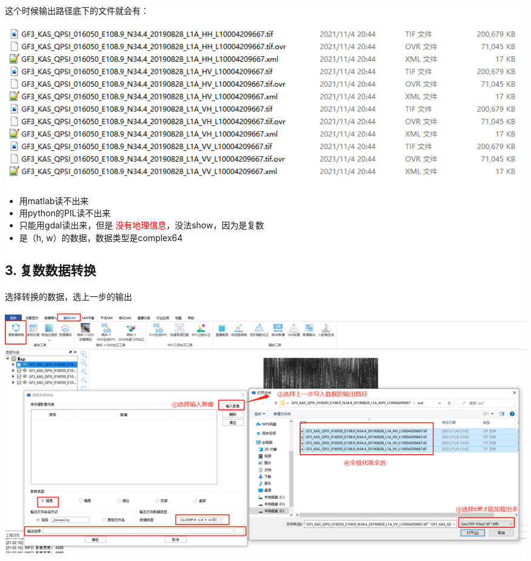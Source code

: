 这个时候输出路径底下的文件就会有：

![](images/20220212/20220212_数据导入_3.png)

- 用matlab读不出来
- 用python的PIL读不出来
- 只能用gdal读出来，但是<font color='red'> 没有地理信息</font>，没法show，因为是复数
- 是（h, w）的数据，数据类型是complex64

## 3. 复数数据转换

选择转换的数据，选上一步的输出

![](images/20220212/20220212_复数数据转换_1.png)
